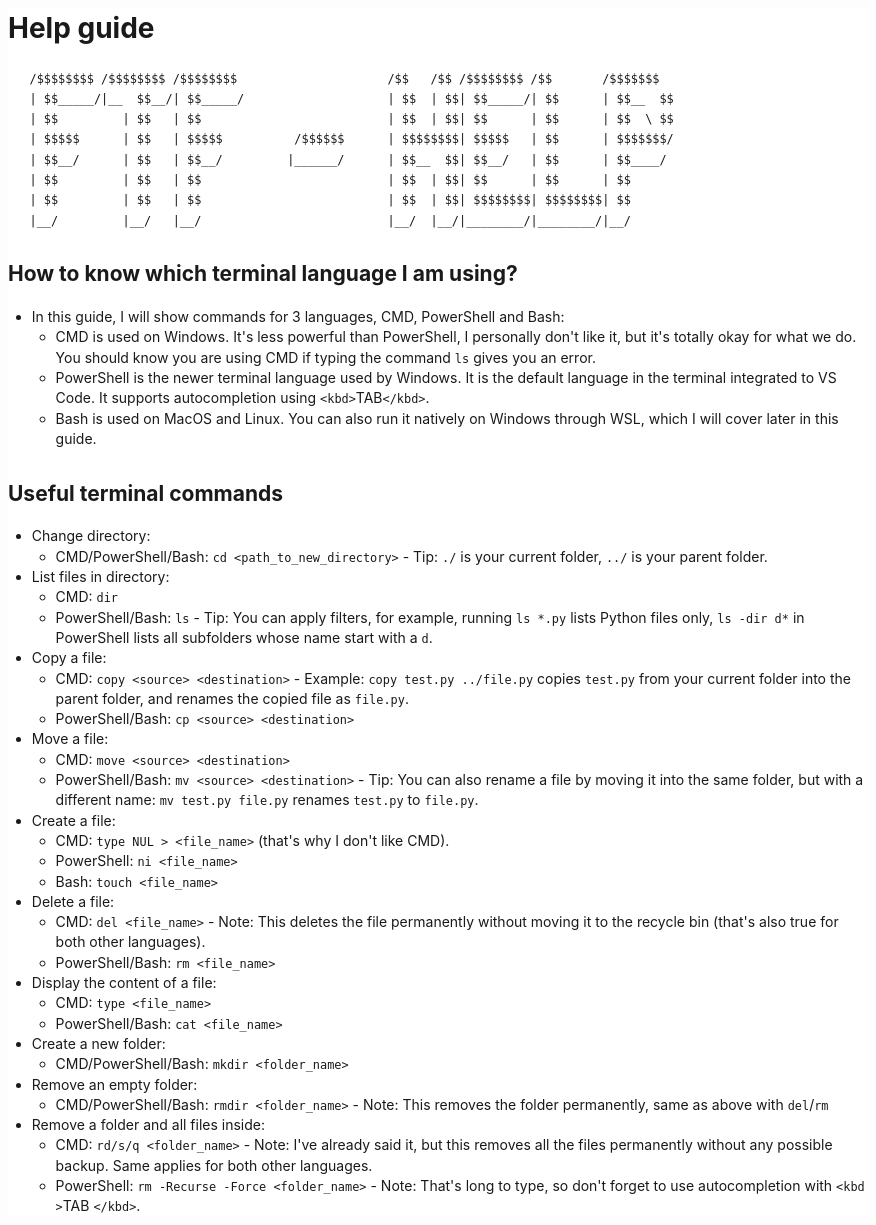 # Help guide

```plaintext
   /$$$$$$$$ /$$$$$$$$ /$$$$$$$$                     /$$   /$$ /$$$$$$$$ /$$       /$$$$$$$ 
   | $$_____/|__  $$__/| $$_____/                    | $$  | $$| $$_____/| $$      | $$__  $$
   | $$         | $$   | $$                          | $$  | $$| $$      | $$      | $$  \ $$
   | $$$$$      | $$   | $$$$$          /$$$$$$      | $$$$$$$$| $$$$$   | $$      | $$$$$$$/
   | $$__/      | $$   | $$__/         |______/      | $$__  $$| $$__/   | $$      | $$____/ 
   | $$         | $$   | $$                          | $$  | $$| $$      | $$      | $$  
   | $$         | $$   | $$                          | $$  | $$| $$$$$$$$| $$$$$$$$| $$  
   |__/         |__/   |__/                          |__/  |__/|________/|________/|__/  
```

## How to know which terminal language I am using?

- In this guide, I will show commands for 3 languages, CMD, PowerShell and Bash:
  - CMD is used on Windows. It's less powerful than PowerShell, I personally don't like it, but it's totally okay for what we do. You should know you are using CMD if typing the command `ls` gives you an error.
  - PowerShell is the newer terminal language used by Windows. It is the default language in the terminal integrated to VS Code. It supports autocompletion using `<kbd>`TAB`</kbd>`.
  - Bash is used on MacOS and Linux. You can also run it natively on Windows through WSL, which I will cover later in this guide.

## Useful terminal commands

- Change directory:
  - CMD/PowerShell/Bash: `cd <path_to_new_directory>` - Tip: `./` is your current folder, `../` is your parent folder.
- List files in directory:
  - CMD: `dir`
  - PowerShell/Bash: `ls` - Tip: You can apply filters, for example, running `ls *.py` lists Python files only, `ls -dir d*` in PowerShell lists all subfolders whose name start with a `d`.
- Copy a file:
  - CMD: `copy <source> <destination>` - Example: `copy test.py ../file.py` copies `test.py` from your current folder into the parent folder, and renames the copied file as `file.py`.
  - PowerShell/Bash: `cp <source> <destination>`
- Move a file:
  - CMD: `move <source> <destination>`
  - PowerShell/Bash: `mv <source> <destination>` - Tip: You can also rename a file by moving it into the same folder, but with a different name: `mv test.py file.py` renames `test.py` to `file.py`.
- Create a file:
  - CMD: `type NUL > <file_name>` (that's why I don't like CMD).
  - PowerShell: `ni <file_name>`
  - Bash: `touch <file_name>`
- Delete a file:
  - CMD: `del <file_name>` - Note: This deletes the file permanently without moving it to the recycle bin (that's also true for both other languages).
  - PowerShell/Bash: `rm <file_name>`
- Display the content of a file:
  - CMD: `type <file_name>`
  - PowerShell/Bash: `cat <file_name>`
- Create a new folder:
  - CMD/PowerShell/Bash: `mkdir <folder_name>`
- Remove an empty folder:
  - CMD/PowerShell/Bash: `rmdir <folder_name>` - Note: This removes the folder permanently, same as above with `del`/`rm`
- Remove a folder and all files inside:
  - CMD: `rd/s/q <folder_name>` - Note: I've already said it, but this removes all the files permanently without any possible backup. Same applies for both other languages.
  - PowerShell: `rm -Recurse -Force <folder_name>` - Note: That's long to type, so don't forget to use autocompletion with `<kbd>`TAB `</kbd>`.
